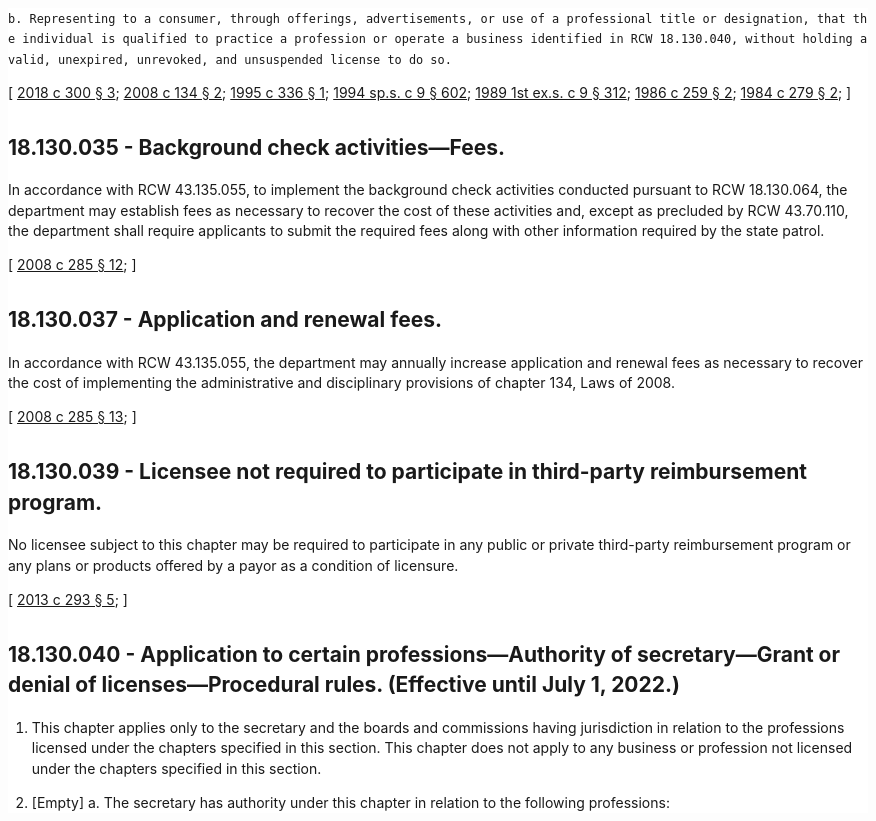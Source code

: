     b. Representing to a consumer, through offerings, advertisements, or use of a professional title or designation, that the individual is qualified to practice a profession or operate a business identified in RCW 18.130.040, without holding a valid, unexpired, unrevoked, and unsuspended license to do so.

\[ [2018 c 300 § 3](http://lawfilesext.leg.wa.gov/biennium/2017-18/Pdf/Bills/Session%20Laws/Senate/5722.SL.pdf?cite=2018%20c%20300%20§%203); [2008 c 134 § 2](http://lawfilesext.leg.wa.gov/biennium/2007-08/Pdf/Bills/Session%20Laws/House/1103-S4.SL.pdf?cite=2008%20c%20134%20§%202); [1995 c 336 § 1](http://lawfilesext.leg.wa.gov/biennium/1995-96/Pdf/Bills/Session%20Laws/Senate/5365-S.SL.pdf?cite=1995%20c%20336%20§%201); [1994 sp.s. c 9 § 602](http://lawfilesext.leg.wa.gov/biennium/1993-94/Pdf/Bills/Session%20Laws/House/2676-S.SL.pdf?cite=1994%20sp.s.%20c%209%20§%20602); [1989 1st ex.s. c 9 § 312](http://leg.wa.gov/CodeReviser/documents/sessionlaw/1989ex1c9.pdf?cite=1989%201st%20ex.s.%20c%209%20§%20312); [1986 c 259 § 2](http://leg.wa.gov/CodeReviser/documents/sessionlaw/1986c259.pdf?cite=1986%20c%20259%20§%202); [1984 c 279 § 2](http://leg.wa.gov/CodeReviser/documents/sessionlaw/1984c279.pdf?cite=1984%20c%20279%20§%202); \]

## 18.130.035 - Background check activities—Fees.
In accordance with RCW 43.135.055, to implement the background check activities conducted pursuant to RCW 18.130.064, the department may establish fees as necessary to recover the cost of these activities and, except as precluded by RCW 43.70.110, the department shall require applicants to submit the required fees along with other information required by the state patrol.

\[ [2008 c 285 § 12](http://lawfilesext.leg.wa.gov/biennium/2007-08/Pdf/Bills/Session%20Laws/House/3381.SL.pdf?cite=2008%20c%20285%20§%2012); \]

## 18.130.037 - Application and renewal fees.
In accordance with RCW 43.135.055, the department may annually increase application and renewal fees as necessary to recover the cost of implementing the administrative and disciplinary provisions of chapter 134, Laws of 2008.

\[ [2008 c 285 § 13](http://lawfilesext.leg.wa.gov/biennium/2007-08/Pdf/Bills/Session%20Laws/House/3381.SL.pdf?cite=2008%20c%20285%20§%2013); \]

## 18.130.039 - Licensee not required to participate in third-party reimbursement program.
No licensee subject to this chapter may be required to participate in any public or private third-party reimbursement program or any plans or products offered by a payor as a condition of licensure.

\[ [2013 c 293 § 5](http://lawfilesext.leg.wa.gov/biennium/2013-14/Pdf/Bills/Session%20Laws/Senate/5215-S2.SL.pdf?cite=2013%20c%20293%20§%205); \]

## 18.130.040 - Application to certain professions—Authority of secretary—Grant or denial of licenses—Procedural rules. (Effective until July 1, 2022.)
1. This chapter applies only to the secretary and the boards and commissions having jurisdiction in relation to the professions licensed under the chapters specified in this section. This chapter does not apply to any business or profession not licensed under the chapters specified in this section.

2. [Empty]
    a. The secretary has authority under this chapter in relation to the following professions:
